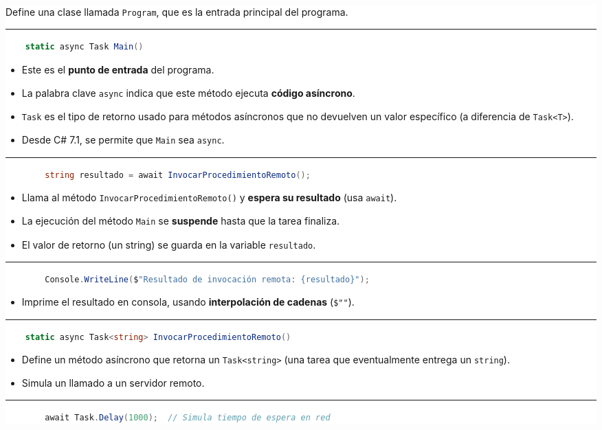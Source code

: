 Define una clase llamada `Program`, que es la entrada principal del programa.

----------

```csharp
    static async Task Main()

```

-   Este es el **punto de entrada** del programa.
    
-   La palabra clave `async` indica que este método ejecuta **código asíncrono**.
    
-   `Task` es el tipo de retorno usado para métodos asíncronos que no devuelven un valor específico (a diferencia de `Task<T>`).
    
-   Desde C# 7.1, se permite que `Main` sea `async`.
    

----------

```csharp
        string resultado = await InvocarProcedimientoRemoto();

```

-   Llama al método `InvocarProcedimientoRemoto()` y **espera su resultado** (usa `await`).
    
-   La ejecución del método `Main` se **suspende** hasta que la tarea finaliza.
    
-   El valor de retorno (un string) se guarda en la variable `resultado`.
    

----------

```csharp
        Console.WriteLine($"Resultado de invocación remota: {resultado}");

```

-   Imprime el resultado en consola, usando **interpolación de cadenas** (`$""`).
    

----------

```csharp
    static async Task<string> InvocarProcedimientoRemoto()

```

-   Define un método asíncrono que retorna un `Task<string>` (una tarea que eventualmente entrega un `string`).
    
-   Simula un llamado a un servidor remoto.
    

----------

```csharp
        await Task.Delay(1000);  // Simula tiempo de espera en red

```
